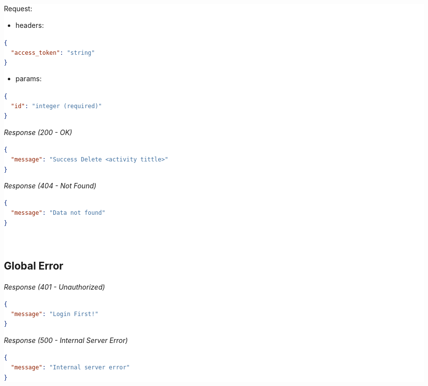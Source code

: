 Request:
- headers: 
```json
{
  "access_token": "string"
}
```

- params:
```json
{
  "id": "integer (required)"
}
```

_Response (200 - OK)_
```json
{
  "message": "Success Delete <activity tittle>"
}
```

_Response (404 - Not Found)_
```json
{
  "message": "Data not found"
}
```
&nbsp;

## Global Error

_Response (401 - Unauthorized)_

```json
{
  "message": "Login First!"
}
```

_Response (500 - Internal Server Error)_

```json
{
  "message": "Internal server error"
}
```